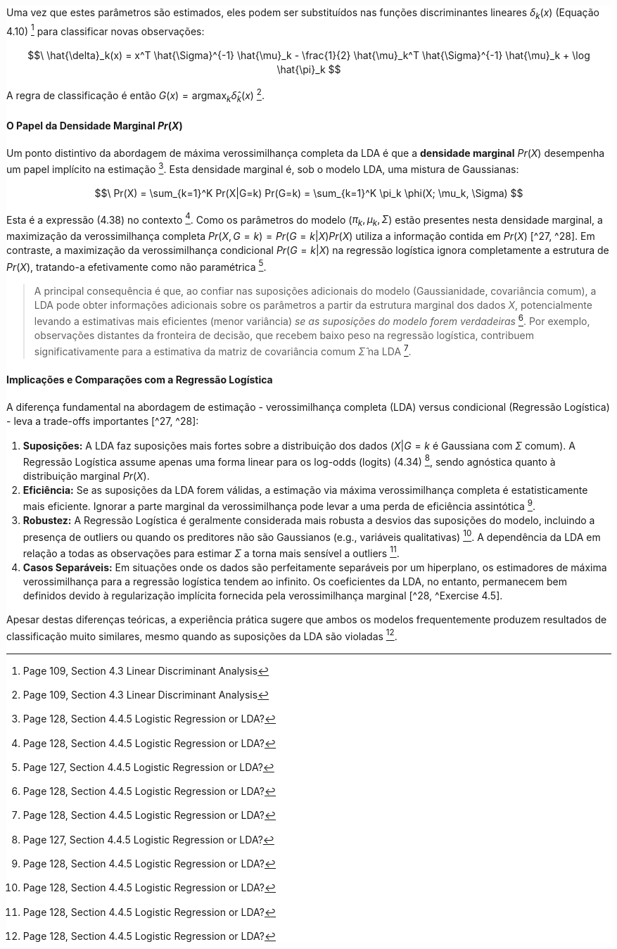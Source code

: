 Uma vez que estes parâmetros são estimados, eles podem ser substituídos nas funções discriminantes lineares $\delta_k(x)$ (Equação 4.10) [^9] para classificar novas observações:

$$\
\hat{\delta}_k(x) = x^T \hat{\Sigma}^{-1} \hat{\mu}_k - \frac{1}{2} \hat{\mu}_k^T \hat{\Sigma}^{-1} \hat{\mu}_k + \log \hat{\pi}_k
$$

A regra de classificação é então $G(x) = \text{argmax}_k \hat{\delta}_k(x)$ [^9].

#### O Papel da Densidade Marginal $Pr(X)$

Um ponto distintivo da abordagem de máxima verossimilhança completa da LDA é que a **densidade marginal** $Pr(X)$ desempenha um papel implícito na estimação [^28]. Esta densidade marginal é, sob o modelo LDA, uma mistura de Gaussianas:

$$\
Pr(X) = \sum_{k=1}^K Pr(X|G=k) Pr(G=k) = \sum_{k=1}^K \pi_k \phi(X; \mu_k, \Sigma)
$$

Esta é a expressão (4.38) no contexto [^28]. Como os parâmetros do modelo ($\pi_k, \mu_k, \Sigma$) estão presentes nesta densidade marginal, a maximização da verossimilhança completa $Pr(X, G=k) = Pr(G=k|X)Pr(X)$ utiliza a informação contida em $Pr(X)$ [^27, ^28]. Em contraste, a maximização da verossimilhança condicional $Pr(G=k|X)$ na regressão logística ignora completamente a estrutura de $Pr(X)$, tratando-a efetivamente como não paramétrica [^27].

> A principal consequência é que, ao confiar nas suposições adicionais do modelo (Gaussianidade, covariância comum), a LDA pode obter informações adicionais sobre os parâmetros a partir da estrutura marginal dos dados $X$, potencialmente levando a estimativas mais eficientes (menor variância) *se as suposições do modelo forem verdadeiras* [^28]. Por exemplo, observações distantes da fronteira de decisão, que recebem baixo peso na regressão logística, contribuem significativamente para a estimativa da matriz de covariância comum $\hat{\Sigma}$ na LDA [^28].

#### Implicações e Comparações com a Regressão Logística

A diferença fundamental na abordagem de estimação - verossimilhança completa (LDA) versus condicional (Regressão Logística) - leva a trade-offs importantes [^27, ^28]:

1.  **Suposições:** A LDA faz suposições mais fortes sobre a distribuição dos dados ($X|G=k$ é Gaussiana com $\Sigma$ comum). A Regressão Logística assume apenas uma forma linear para os log-odds (logits) (4.34) [^27], sendo agnóstica quanto à distribuição marginal $Pr(X)$.
2.  **Eficiência:** Se as suposições da LDA forem válidas, a estimação via máxima verossimilhança completa é estatisticamente mais eficiente. Ignorar a parte marginal da verossimilhança pode levar a uma perda de eficiência assintótica [^28].
3.  **Robustez:** A Regressão Logística é geralmente considerada mais robusta a desvios das suposições do modelo, incluindo a presença de outliers ou quando os preditores não são Gaussianos (e.g., variáveis qualitativas) [^28]. A dependência da LDA em relação a todas as observações para estimar $\Sigma$ a torna mais sensível a outliers [^28].
4.  **Casos Separáveis:** Em situações onde os dados são perfeitamente separáveis por um hiperplano, os estimadores de máxima verossimilhança para a regressão logística tendem ao infinito. Os coeficientes da LDA, no entanto, permanecem bem definidos devido à regularização implícita fornecida pela verossimilhança marginal [^28, ^Exercise 4.5].

Apesar destas diferenças teóricas, a experiência prática sugere que ambos os modelos frequentemente produzem resultados de classificação muito similares, mesmo quando as suposições da LDA são violadas [^28].


[^1]: Page 101, Section 4.1 Introduction
[^2]: Page 102, Section 4.1 Introduction
[^3]: Page 103, Section 4.2 Linear Regression of an Indicator Matrix, Figure 4.1
[^4]: Page 104, Section 4.2 Linear Regression of an Indicator Matrix
[^5]: Page 105, Section 4.2 Linear Regression of an Indicator Matrix, Figure 4.2
[^6]: Page 106, Section 4.3 Linear Discriminant Analysis
[^7]: Page 107, Figure 4.4, Table 4.1
[^8]: Page 108, Section 4.3 Linear Discriminant Analysis
[^9]: Page 109, Section 4.3 Linear Discriminant Analysis
[^10]: Page 110, Section 4.3 Linear Discriminant Analysis
[^11]: Page 111, Section 4.3 Linear Discriminant Analysis, Figure 4.6
[^12]: Page 112, Section 4.3.1 Regularized Discriminant Analysis
[^13]: Page 113, Section 4.3.2 Computations for LDA, Section 4.3.3 Reduced-Rank Linear Discriminant Analysis
[^14]: Page 114, Section 4.3.3 Reduced-Rank Linear Discriminant Analysis
[^15]: Page 115, Figure 4.8
[^16]: Page 116, Section 4.3.3 Reduced-Rank Linear Discriminant Analysis, Figure 4.9
[^17]: Page 117, Section 4.3.3 Reduced-Rank Linear Discriminant Analysis, Figure 4.10
[^18]: Page 118, Figure 4.11
[^19]: Page 119, Section 4.4 Logistic Regression
[^20]: Page 120, Section 4.4.1 Fitting Logistic Regression Models
[^21]: Page 121, Section 4.4.1 Fitting Logistic Regression Models
[^22]: Page 122, Section 4.4.2 Example: South African Heart Disease, Table 4.2
[^23]: Page 123, Figure 4.12
[^24]: Page 124, Section 4.4.2 Example: South African Heart Disease, Table 4.3, Section 4.4.3 Quadratic Approximations and Inference
[^25]: Page 125, Section 4.4.3 Quadratic Approximations and Inference, Section 4.4.4 L1 Regularized Logistic Regression
[^26]: Page 126, Section 4.4.4 L1 Regularized Logistic Regression, Figure 4.13
[^27]: Page 127, Section 4.4.5 Logistic Regression or LDA?
[^28]: Page 128, Section 4.4.5 Logistic Regression or LDA?
[^29]: Page 129, Section 4.5 Separating Hyperplanes, Figure 4.14
[^30]: Page 130, Figure 4.15, Section 4.5.1 Rosenblatt's Perceptron Learning Algorithm
[^31]: Page 131, Section 4.5.1 Rosenblatt's Perceptron Learning Algorithm
[^32]: Page 132, Section 4.5.2 Optimal Separating Hyperplanes
[^33]: Page 133, Section 4.5.2 Optimal Separating Hyperplanes
[^34]: Page 134, Figure 4.16, Section 4.5.2 Optimal Separating Hyperplanes
[^35]: Page 135, Bibliographic Notes, Exercises
[^36]: Page 136, Exercises
[^37]: Page 137, Exercises
